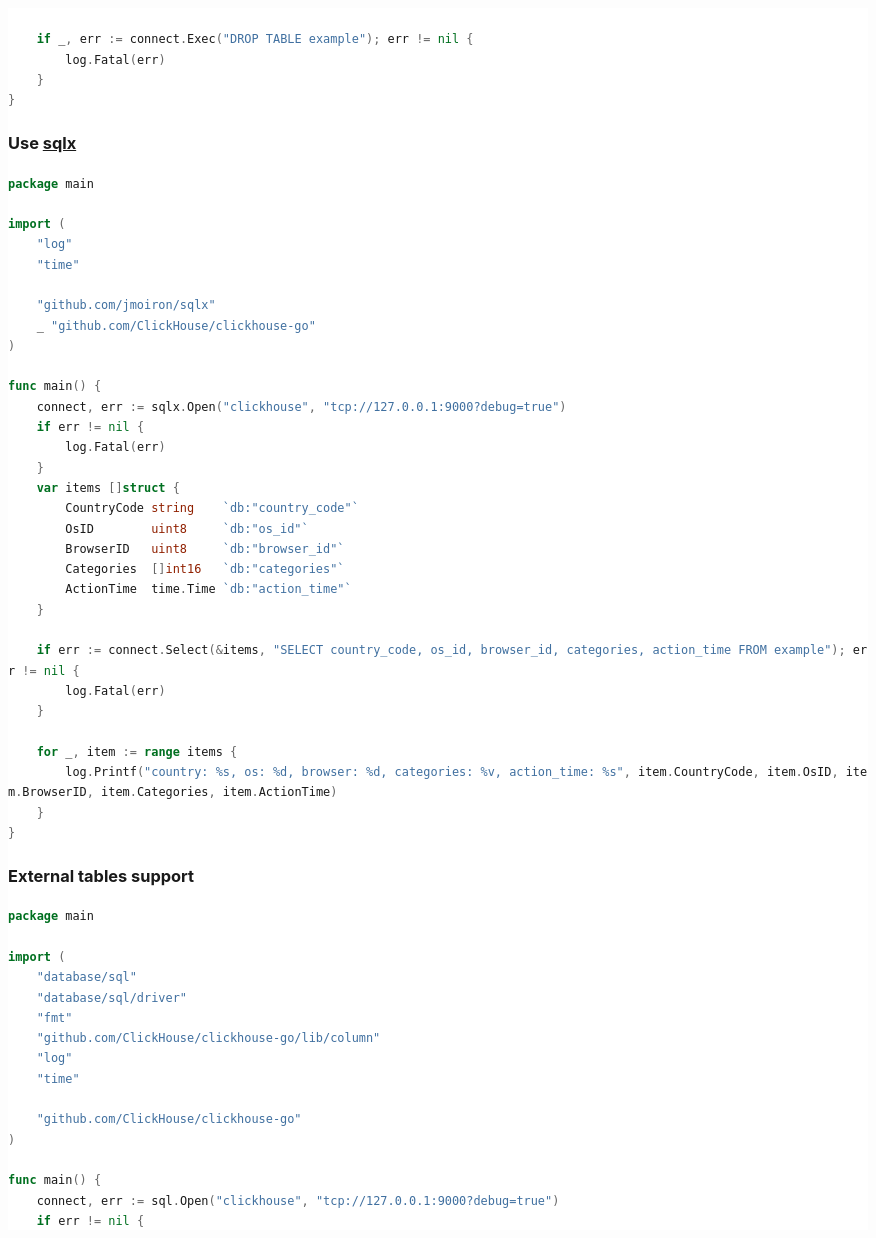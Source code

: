 ```go

	if _, err := connect.Exec("DROP TABLE example"); err != nil {
		log.Fatal(err)
	}
}
```

### Use [sqlx](https://github.com/jmoiron/sqlx)

```go
package main

import (
	"log"
	"time"

	"github.com/jmoiron/sqlx"
	_ "github.com/ClickHouse/clickhouse-go"
)

func main() {
	connect, err := sqlx.Open("clickhouse", "tcp://127.0.0.1:9000?debug=true")
	if err != nil {
		log.Fatal(err)
	}
	var items []struct {
		CountryCode string    `db:"country_code"`
		OsID        uint8     `db:"os_id"`
		BrowserID   uint8     `db:"browser_id"`
		Categories  []int16   `db:"categories"`
		ActionTime  time.Time `db:"action_time"`
	}

	if err := connect.Select(&items, "SELECT country_code, os_id, browser_id, categories, action_time FROM example"); err != nil {
		log.Fatal(err)
	}

	for _, item := range items {
		log.Printf("country: %s, os: %d, browser: %d, categories: %v, action_time: %s", item.CountryCode, item.OsID, item.BrowserID, item.Categories, item.ActionTime)
	}
}
```

### External tables support

```go
package main

import (
	"database/sql"
    "database/sql/driver"
	"fmt"
    "github.com/ClickHouse/clickhouse-go/lib/column"
	"log"
	"time"

	"github.com/ClickHouse/clickhouse-go"
)

func main() {
	connect, err := sql.Open("clickhouse", "tcp://127.0.0.1:9000?debug=true")
	if err != nil {
```